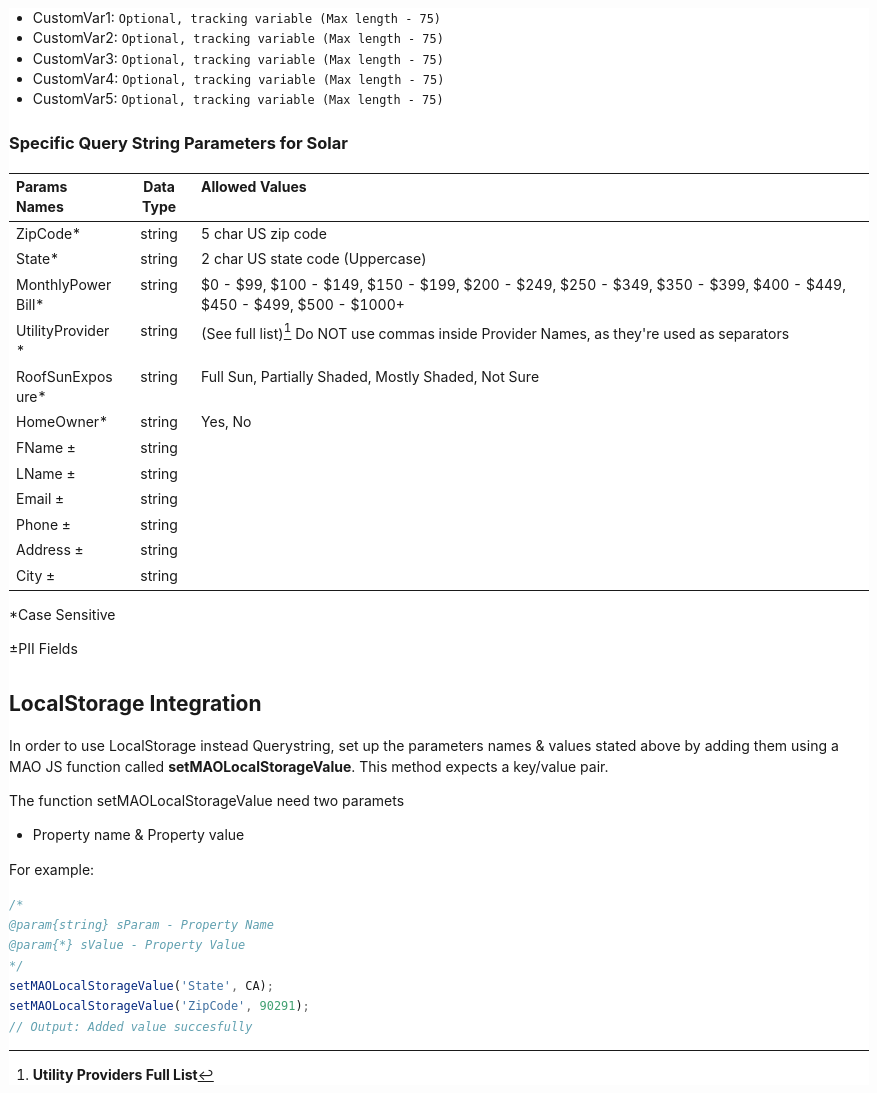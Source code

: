 * CustomVar1: `Optional, tracking variable (Max length - 75)`
* CustomVar2: `Optional, tracking variable (Max length - 75)`
* CustomVar3: `Optional, tracking variable (Max length - 75)`
* CustomVar4: `Optional, tracking variable (Max length - 75)`
* CustomVar5: `Optional, tracking variable (Max length - 75)`


<h3>Specific Query String Parameters for <strong>Solar</strong></h3>

| Params Names               | Data Type | Allowed Values |
| :------------------------- | :-------: | :------------- |
| ZipCode*                   | string    | 5 char US zip code              |
| State*                     | string    | 2 char US state code (Uppercase) |
| MonthlyPowerBill*          | string    | $0 - $99, $100 - $149, $150 - $199, $200 - $249, $250 - $349, $350 - $399, $400 - $449, $450 - $499, $500 - $1000+ |
| UtilityProvider*           | string    | (See full list)[^1] Do NOT use commas inside Provider Names, as they're used as separators |
| RoofSunExposure*           | string    | Full Sun, Partially Shaded, Mostly Shaded, Not Sure |
| HomeOwner*                 | string    | Yes, No |
| FName ±                    | string    |  |
| LName ±                    | string    |  |
| Email ±                    | string    |  |
| Phone ±                    | string    |  |
| Address ±                  | string    |  |
| City ±                     | string    |  |

*Case Sensitive

±PII Fields

## LocalStorage Integration

In order to use LocalStorage instead Querystring, set up the parameters names & values stated above by adding them using a MAO JS function called **setMAOLocalStorageValue**. This method expects a key/value pair.

The function setMAOLocalStorageValue need two paramets

- Property name & Property value

For example:

```Javascript
/*
@param{string} sParam - Property Name
@param{*} sValue - Property Value
*/
setMAOLocalStorageValue('State', CA);
setMAOLocalStorageValue('ZipCode', 90291);
// Output: Added value succesfully
```


[^1]: **Utility Providers Full List**